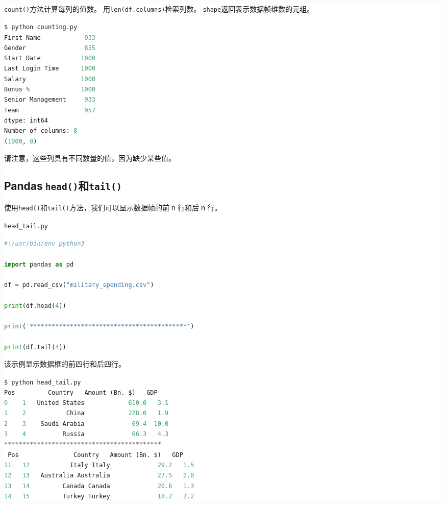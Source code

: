 `count()`方法计算每列的值数。 用`len(df.columns)`检索列数。 `shape`返回表示数据帧维数的元组。

```py
$ python counting.py
First Name            933
Gender                855
Start Date           1000
Last Login Time      1000
Salary               1000
Bonus %              1000
Senior Management     933
Team                  957
dtype: int64
Number of columns: 8
(1000, 8)

```

请注意，这些列具有不同数量的值，因为缺少某些值。

## Pandas `head()`和`tail()`

使用`head()`和`tail()`方法，我们可以显示数据帧的前 n 行和后 n 行。

`head_tail.py`

```py
#!/usr/bin/env python3

import pandas as pd

df = pd.read_csv("military_spending.csv")

print(df.head(4))

print('*******************************************')

print(df.tail(4))

```

该示例显示数据框的前四行和后四行。

```py
$ python head_tail.py
Pos         Country   Amount (Bn. $)   GDP
0    1   United States            610.0   3.1
1    2           China            228.0   1.9
2    3    Saudi Arabia             69.4  10.0
3    4          Russia             66.3   4.3
*******************************************
 Pos               Country   Amount (Bn. $)   GDP
11   12           Italy Italy             29.2   1.5
12   13   Australia Australia             27.5   2.0
13   14         Canada Canada             20.6   1.3
14   15         Turkey Turkey             18.2   2.2

```
